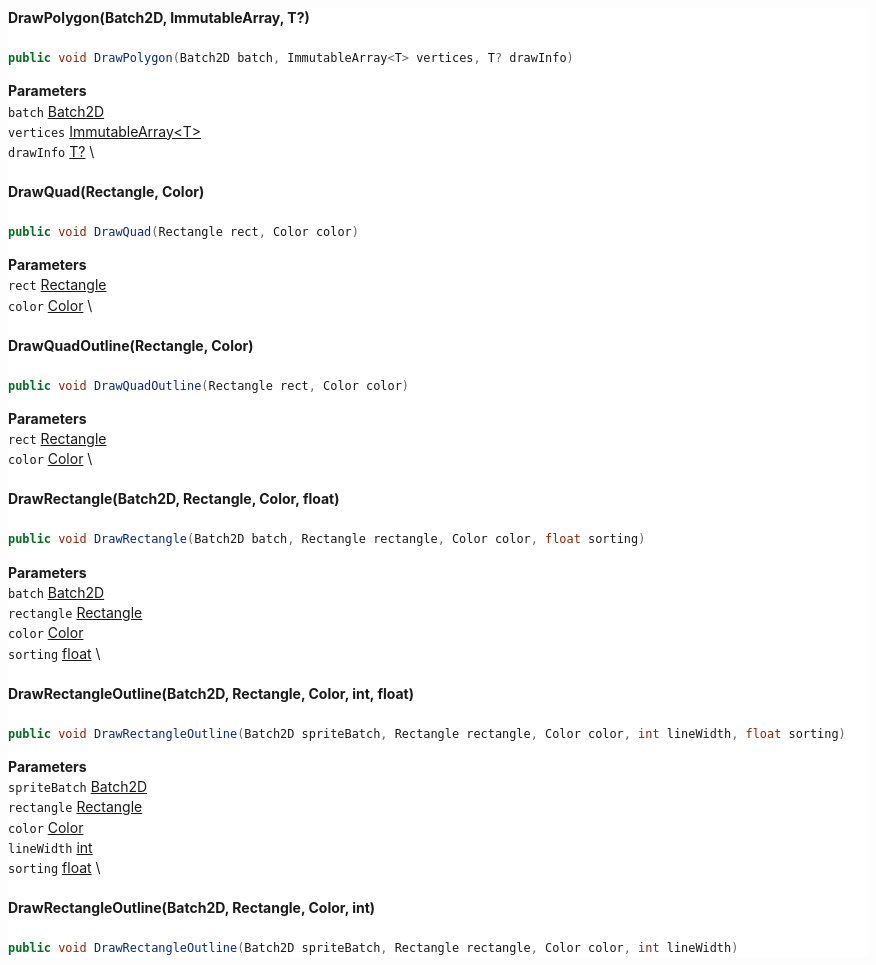#### DrawPolygon(Batch2D, ImmutableArray<T>, T?)
```csharp
public void DrawPolygon(Batch2D batch, ImmutableArray<T> vertices, T? drawInfo)
```

**Parameters** \
`batch` [Batch2D](../../Murder/Core/Graphics/Batch2D.html) \
`vertices` [ImmutableArray\<T\>](https://learn.microsoft.com/en-us/dotnet/api/System.Collections.Immutable.ImmutableArray-1?view=net-7.0) \
`drawInfo` [T?](https://learn.microsoft.com/en-us/dotnet/api/System.Nullable-1?view=net-7.0) \

#### DrawQuad(Rectangle, Color)
```csharp
public void DrawQuad(Rectangle rect, Color color)
```

**Parameters** \
`rect` [Rectangle](../../Murder/Core/Geometry/Rectangle.html) \
`color` [Color](../../Murder/Core/Graphics/Color.html) \

#### DrawQuadOutline(Rectangle, Color)
```csharp
public void DrawQuadOutline(Rectangle rect, Color color)
```

**Parameters** \
`rect` [Rectangle](../../Murder/Core/Geometry/Rectangle.html) \
`color` [Color](../../Murder/Core/Graphics/Color.html) \

#### DrawRectangle(Batch2D, Rectangle, Color, float)
```csharp
public void DrawRectangle(Batch2D batch, Rectangle rectangle, Color color, float sorting)
```

**Parameters** \
`batch` [Batch2D](../../Murder/Core/Graphics/Batch2D.html) \
`rectangle` [Rectangle](../../Murder/Core/Geometry/Rectangle.html) \
`color` [Color](../../Murder/Core/Graphics/Color.html) \
`sorting` [float](https://learn.microsoft.com/en-us/dotnet/api/System.Single?view=net-7.0) \

#### DrawRectangleOutline(Batch2D, Rectangle, Color, int, float)
```csharp
public void DrawRectangleOutline(Batch2D spriteBatch, Rectangle rectangle, Color color, int lineWidth, float sorting)
```

**Parameters** \
`spriteBatch` [Batch2D](../../Murder/Core/Graphics/Batch2D.html) \
`rectangle` [Rectangle](../../Murder/Core/Geometry/Rectangle.html) \
`color` [Color](../../Murder/Core/Graphics/Color.html) \
`lineWidth` [int](https://learn.microsoft.com/en-us/dotnet/api/System.Int32?view=net-7.0) \
`sorting` [float](https://learn.microsoft.com/en-us/dotnet/api/System.Single?view=net-7.0) \

#### DrawRectangleOutline(Batch2D, Rectangle, Color, int)
```csharp
public void DrawRectangleOutline(Batch2D spriteBatch, Rectangle rectangle, Color color, int lineWidth)
```
